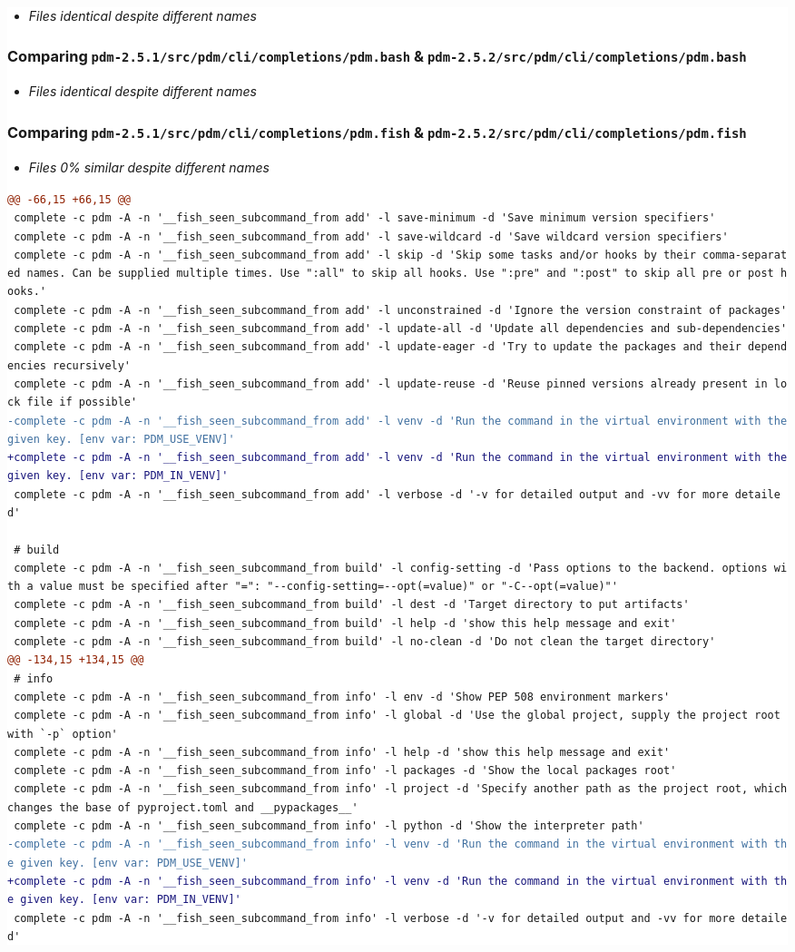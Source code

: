  * *Files identical despite different names*

### Comparing `pdm-2.5.1/src/pdm/cli/completions/pdm.bash` & `pdm-2.5.2/src/pdm/cli/completions/pdm.bash`

 * *Files identical despite different names*

### Comparing `pdm-2.5.1/src/pdm/cli/completions/pdm.fish` & `pdm-2.5.2/src/pdm/cli/completions/pdm.fish`

 * *Files 0% similar despite different names*

```diff
@@ -66,15 +66,15 @@
 complete -c pdm -A -n '__fish_seen_subcommand_from add' -l save-minimum -d 'Save minimum version specifiers'
 complete -c pdm -A -n '__fish_seen_subcommand_from add' -l save-wildcard -d 'Save wildcard version specifiers'
 complete -c pdm -A -n '__fish_seen_subcommand_from add' -l skip -d 'Skip some tasks and/or hooks by their comma-separated names. Can be supplied multiple times. Use ":all" to skip all hooks. Use ":pre" and ":post" to skip all pre or post hooks.'
 complete -c pdm -A -n '__fish_seen_subcommand_from add' -l unconstrained -d 'Ignore the version constraint of packages'
 complete -c pdm -A -n '__fish_seen_subcommand_from add' -l update-all -d 'Update all dependencies and sub-dependencies'
 complete -c pdm -A -n '__fish_seen_subcommand_from add' -l update-eager -d 'Try to update the packages and their dependencies recursively'
 complete -c pdm -A -n '__fish_seen_subcommand_from add' -l update-reuse -d 'Reuse pinned versions already present in lock file if possible'
-complete -c pdm -A -n '__fish_seen_subcommand_from add' -l venv -d 'Run the command in the virtual environment with the given key. [env var: PDM_USE_VENV]'
+complete -c pdm -A -n '__fish_seen_subcommand_from add' -l venv -d 'Run the command in the virtual environment with the given key. [env var: PDM_IN_VENV]'
 complete -c pdm -A -n '__fish_seen_subcommand_from add' -l verbose -d '-v for detailed output and -vv for more detailed'
 
 # build
 complete -c pdm -A -n '__fish_seen_subcommand_from build' -l config-setting -d 'Pass options to the backend. options with a value must be specified after "=": "--config-setting=--opt(=value)" or "-C--opt(=value)"'
 complete -c pdm -A -n '__fish_seen_subcommand_from build' -l dest -d 'Target directory to put artifacts'
 complete -c pdm -A -n '__fish_seen_subcommand_from build' -l help -d 'show this help message and exit'
 complete -c pdm -A -n '__fish_seen_subcommand_from build' -l no-clean -d 'Do not clean the target directory'
@@ -134,15 +134,15 @@
 # info
 complete -c pdm -A -n '__fish_seen_subcommand_from info' -l env -d 'Show PEP 508 environment markers'
 complete -c pdm -A -n '__fish_seen_subcommand_from info' -l global -d 'Use the global project, supply the project root with `-p` option'
 complete -c pdm -A -n '__fish_seen_subcommand_from info' -l help -d 'show this help message and exit'
 complete -c pdm -A -n '__fish_seen_subcommand_from info' -l packages -d 'Show the local packages root'
 complete -c pdm -A -n '__fish_seen_subcommand_from info' -l project -d 'Specify another path as the project root, which changes the base of pyproject.toml and __pypackages__'
 complete -c pdm -A -n '__fish_seen_subcommand_from info' -l python -d 'Show the interpreter path'
-complete -c pdm -A -n '__fish_seen_subcommand_from info' -l venv -d 'Run the command in the virtual environment with the given key. [env var: PDM_USE_VENV]'
+complete -c pdm -A -n '__fish_seen_subcommand_from info' -l venv -d 'Run the command in the virtual environment with the given key. [env var: PDM_IN_VENV]'
 complete -c pdm -A -n '__fish_seen_subcommand_from info' -l verbose -d '-v for detailed output and -vv for more detailed'
```